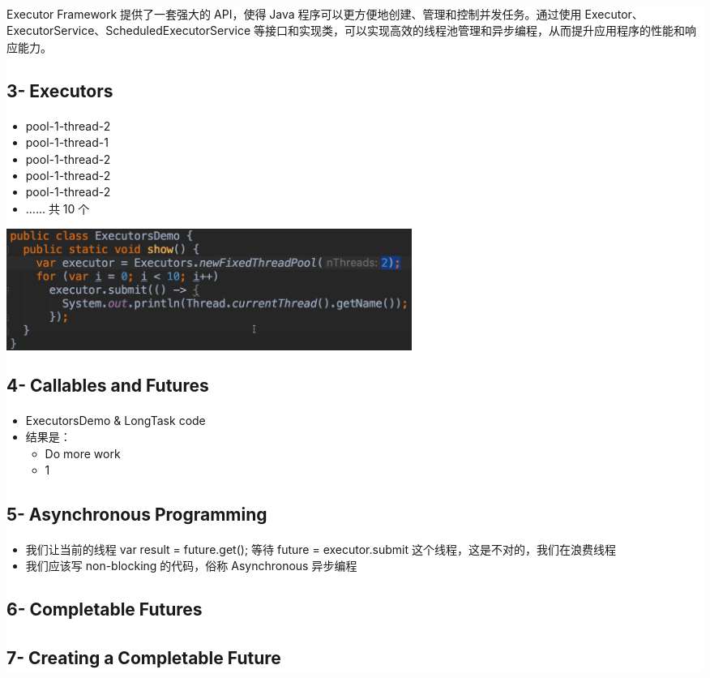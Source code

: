 Executor Framework 提供了一套强大的 API，使得 Java 程序可以更方便地创建、管理和控制并发任务。通过使用 Executor、ExecutorService、ScheduledExecutorService 等接口和实现类，可以实现高效的线程池管理和异步编程，从而提升应用程序的性能和响应能力。

## 3- Executors

- pool-1-thread-2
- pool-1-thread-1
- pool-1-thread-2
- pool-1-thread-2
- pool-1-thread-2
- ...... 共 10 个

<img decoding="async" src="The Executive Framework-3- Executors-1.png" width="500px" style="display:block;">

## 4- Callables and Futures

- ExecutorsDemo & LongTask code
- 结果是：
  - Do more work
  - 1

## 5- Asynchronous Programming

- 我们让当前的线程 var result = future.get(); 等待 future = executor.submit 这个线程，这是不对的，我们在浪费线程
- 我们应该写 non-blocking 的代码，俗称 Asynchronous 异步编程

## 6- Completable Futures

## 7- Creating a Completable Future
